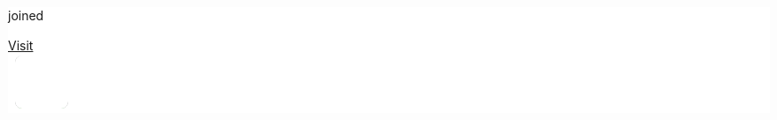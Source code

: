 joined</span></span></div></div></div></div><div class="x16n37ib x1n2onr6 x1e56ztr x1xmf6yo xamitd3"><div class="x6s0dn4 x78zum5 x1q0g3np"><div><div class="x9f619 x1ja2u2z x78zum5 x2lah0s x1n2onr6 x1qughib x1qjc9v5 xozqiw3 x1q0g3np xexx8yu xcud41i x139jcc6 x4vbgl9 x1rdy4ex"><div class="x9f619 x1n2onr6 x1ja2u2z x78zum5 xdt5ytf x193iq5w xeuugli x1r8uery x1iyjqo2 xs83m0k x150jy0e x1e558r4 xjkvuk6 x1iorvi4"><a aria-label="Visit" class="x1i10hfl xjbqb8w x1ejq31n xd10rxx x1sy0etr x17r0tee x972fbf xcfux6l x1qhh985 xm0m39n x1ypdohk xe8uvvx xdj266r x11i5rnm xat24cr x1mh8g0r xexx8yu x4uap5 x18d9i69 xkhd6sd x16tdsg8 x1hl2dhg xggy1nq x1o1ewxj x3x9cwd x1e5q0jg x13rtm0m x87ps6o x1lku1pv x1a2a7pz x9f619 x3nfvp2 xdt5ytf xl56j7k x1n2onr6 xh8yej3" href="https://web.facebook.com/groups/169335075153408/" role="link" tabindex="0"><div role="none" class="x1ja2u2z x78zum5 x2lah0s x1n2onr6 xl56j7k x6s0dn4 xozqiw3 x1q0g3np xi112ho x17zwfj4 x585lrc x1403ito x972fbf xcfux6l x1qhh985 xm0m39n x9f619 xn6708d x1ye3gou x1qhmfi1 x1r1pt67"><div class="x6s0dn4 x78zum5 xl56j7k x1608yet xljgi0e x1e0frkt"><div role="none" class="x9f619 x1n2onr6 x1ja2u2z x193iq5w xeuugli x6s0dn4 x78zum5 x2lah0s x1fbi1t2 xl8fo4v"><span class="x193iq5w xeuugli x13faqbe x1vvkbs x10flsy6 x1lliihq x1s928wv xhkezso x1gmr53x x1cpjm7i x1fgarty x1943h6x x4zkp8e x41vudc x6prxxf xvq8zen x1s688f x1dem4cn" dir="auto"><span class="x1lliihq x6ikm8r x10wlt62 x1n2onr6 xlyipyv xuxw1ft">Visit</span></span></div></div><div class="x1ey2m1c xds687c x17qophe xg01cxk x47corl x10l6tqk x13vifvy x1ebt8du x19991ni x1dhq9h x1o1ewxj x3x9cwd x1e5q0jg x13rtm0m" role="none" data-visualcompletion="ignore"></div></div></a></div></div></div></div></div></div></div></div></div></div></div></div></div></div></div></div></div><div class="html-div xdj266r x11i5rnm x1mh8g0r xexx8yu x4uap5 x18d9i69 xkhd6sd x1yztbdb"><div class="html-div xdj266r x11i5rnm xat24cr x1mh8g0r xexx8yu x4uap5 x18d9i69 xkhd6sd x78zum5 x1n2onr6 xh8yej3"><div class="x1n2onr6 x1ja2u2z x1jx94hy x1qpq9i9 xdney7k xu5ydu1 xt3gfkd x9f619 xh8yej3 x6ikm8r x10wlt62 xquyuld" style="border-radius: max(0px, min(var(--card-corner-radius), calc((100vw - 4px - 100%) * 9999))) / var(--card-corner-radius);"><div role="article" class="html-div xdj266r x11i5rnm xat24cr x1mh8g0r xexx8yu x4uap5 x18d9i69 xkhd6sd"><div class="html-div x11i5rnm x1mh8g0r xexx8yu x4uap5 x18d9i69 xkhd6sd x1xmf6yo x1e56ztr"><div class="x1n2onr6 x1ja2u2z x9f619 x78zum5 xdt5ytf x2lah0s x193iq5w"><div class="x9f619 x1n2onr6 x1ja2u2z x78zum5 xdt5ytf x1iyjqo2 x2lwn1j"><div class="x9f619 x1n2onr6 x1ja2u2z x78zum5 xdt5ytf x2lah0s x193iq5w"><div data-visualcompletion="ignore-dynamic" style="padding-left: 8px; padding-right: 8px;"><div aria-disabled="false" class="x1lq5wgf xgqcy7u x30kzoy x9jhf4c x1lliihq"><div class="x6s0dn4 x1q0q8m5 x1qhh985 xu3j5b3 xcfux6l x26u7qi xm0m39n x13fuv20 x972fbf x9f619 x78zum5 x1q0g3np x1iyjqo2 xs83m0k x1qughib xat24cr x11i5rnm x1mh8g0r xdj266r xeuugli x18d9i69 x1sxyh0 xurb0ha xexx8yu x1n2onr6 x1ja2u2z x1gg8mnh"><div class="x78zum5 xdt5ytf x1xmf6yo x1e56ztr xq8finb x1n2onr6 xqcrz7y"><div class=""><a aria-label="Profile photo of Marché de Guinée 🇬🇳 (224)" class="x1i10hfl x1qjc9v5 xjbqb8w xjqpnuy xa49m3k xqeqjp1 x2hbi6w x13fuv20 xu3j5b3 x1q0q8m5 x26u7qi x972fbf xcfux6l x1qhh985 xm0m39n x9f619 x1ypdohk xdl72j9 x2lah0s xe8uvvx xdj266r x11i5rnm xat24cr x1mh8g0r x2lwn1j xeuugli xexx8yu x4uap5 x18d9i69 xkhd6sd x1n2onr6 x16tdsg8 x1hl2dhg xggy1nq x1ja2u2z x1t137rt x1o1ewxj x3x9cwd x1e5q0jg x13rtm0m x1q0g3np x87ps6o x1lku1pv x1a2a7pz xzsf02u x1rg5ohu" href="https://web.facebook.com/groups/1427223967422241/?__tn__=%3C" role="link" tabindex="0"><div class="x1rg5ohu x1n2onr6 x3ajldb x1ja2u2z"><svg aria-label="Marché de Guinée 🇬🇳 (224)" class="x3ajldb" data-visualcompletion="ignore-dynamic" role="img" style="height: 60px; width: 60px;"><mask id=":r88:"><rect cy="30" fill="white" height="60" rx="8" ry="8" width="60" x="0" y="0"></rect></mask><g mask="url(#:r88:)"><image x="0" y="0" height="100%" preserveAspectRatio="xMidYMid slice" width="100%" xlink:href="https://scontent.falg1-2.fna.fbcdn.net/v/t39.30808-6/428628060_3575944419403043_6610233546033085505_n.jpg?stp=c0.23.735.735a_cp0_dst-jpg_s64x64_tt6&amp;_nc_cat=101&amp;ccb=1-7&amp;_nc_sid=33e84f&amp;_nc_eui2=AeHefnT2uymR8kjKov1hEPXBwSJZPXsSxknBIlk9exLGSQo5hC2BrlO_oc9o7H67PCLHkjN0RBw3SVj40T0LFzqz&amp;_nc_ohc=MeZVd4bL430Q7kNvgFchdsd&amp;_nc_oc=AdhLzhd5mh-z6TmcHXaj0YoGHfb52JM6wEJ1XiOf8oAhH9Mb9r7w9CJpgjftIElN7Qo&amp;_nc_zt=23&amp;_nc_ht=scontent.falg1-2.fna&amp;_nc_gid=Ac_vK5bEB6Hc_bJG_TjzNDS&amp;oh=00_AYCOgXsoWm7Yys3W3ZenjvNLp-ENdJAClX0IZ-iRfEB8Xg&amp;oe=67C8FA0B" style="height: 60px; width: 60px;"></image><rect class="xbh8q5q x1pwv2dq xvlca1e" cy="30" fill="white" height="60" rx="8" ry="8" width="60" x="0" y="0"></rect></g></svg><div class="x1ey2m1c xds687c x17qophe xg01cxk x47corl x10l6tqk x13vifvy x1ebt8du x19991ni x1dhq9h x1o1ewxj x3x9cwd x1e5q0jg x13rtm0m" role="none" data-visualcompletion="ignore"></div></div></a></div></div><div class="x6s0dn4 xkh2ocl x1q0q8m5 x1qhh985 xu3j5b3 xcfux6l x26u7qi xm0m39n x13fuv20 x972fbf x9f619 x78zum5 x1q0g3np x1iyjqo2 xs83m0k x1qughib xat24cr x11i5rnm x1mh8g0r xdj266r x2lwn1j xeuugli x18d9i69 x4uap5 xkhd6sd xexx8yu x1n2onr6 x1ja2u2z"><div class="x1qjc9v5 x1q0q8m5 x1qhh985 xu3j5b3 xcfux6l x26u7qi xm0m39n x13fuv20 x972fbf x9f619 x78zum5 x1r8uery xdt5ytf x1iyjqo2 xs83m0k x1qughib xat24cr x11i5rnm x1mh8g0r xdj266r x2lwn1j xeuugli xz9dl7a xsag5q8 x4uap5 xkhd6sd x1n2onr6 x1ja2u2z"><div><div class="x78zum5 xdt5ytf xz62fqu x16ldp7u"><div class="xu06os2 x1ok221b"><span class="x193iq5w xeuugli x13faqbe x1vvkbs x10flsy6 x1lliihq x1s928wv xhkezso x1gmr53x x1cpjm7i x1fgarty x1943h6x x1tu3fi x41vudc x1lkfr7t x1lbecb7 xk50ysn xzsf02u x1yc453h" dir="auto" id=":r87:"><div class="">